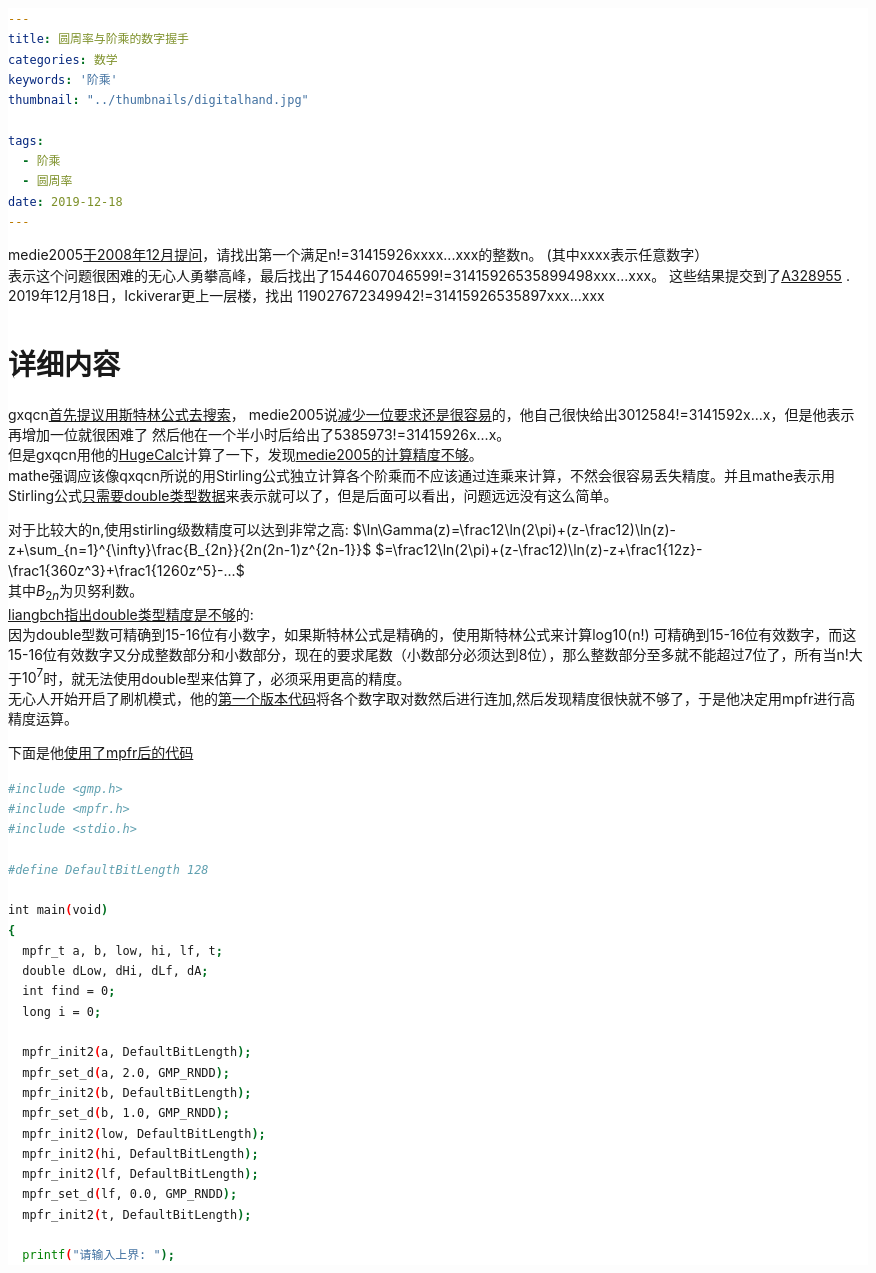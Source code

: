 ```yaml
---
title: 圆周率与阶乘的数字握手
categories: 数学
keywords: '阶乘'
thumbnail: "../thumbnails/digitalhand.jpg"

tags:
  - 阶乘
  - 圆周率
date: 2019-12-18
---
```


medie2005[于2008年12月提问]，请找出第一个满足n!=31415926xxxx...xxx的整数n。 (其中xxxx表示任意数字）  
表示这个问题很困难的无心人勇攀高峰，最后找出了1544607046599!=31415926535899498xxx...xxx。
这些结果提交到了[A328955](https://oeis.org/A328955) .  
2019年12月18日，Ickiverar更上一层楼，找出
119027672349942!=31415926535897xxx...xxx

# 详细内容
gxqcn[首先提议用斯特林公式去搜索]， medie2005说[减少一位要求还是很容易]的，他自己很快给出3012584!=3141592x...x，但是他表示再增加一位就很困难了
然后他在一个半小时后给出了5385973!=31415926x...x。  
但是gxqcn用他的[HugeCalc]计算了一下，发现[medie2005的计算精度不够]。  
mathe强调应该像qxqcn所说的用Stirling公式独立计算各个阶乘而不应该通过连乘来计算，不然会很容易丢失精度。并且mathe表示用Stirling公式[只需要double类型数据]来表示就可以了，但是后面可以看出，问题远远没有这么简单。  

对于比较大的n,使用stirling级数精度可以达到非常之高:
$\ln\Gamma(z)=\frac12\ln(2\pi)+(z-\frac12)\ln(z)-z+\sum_{n=1}^{\infty}\frac{B_{2n}}{2n(2n-1)z^{2n-1}}$
$=\frac12\ln(2\pi)+(z-\frac12)\ln(z)-z+\frac1{12z}-\frac1{360z^3}+\frac1{1260z^5}-...$  
其中$B_{2n}$为贝努利数。  
[liangbch指出double类型精度是不够]的:  
因为double型数可精确到15-16位有小数字，如果斯特林公式是精确的，使用斯特林公式来计算log10(n!) 可精确到15-16位有效数字，而这15-16位有效数字又分成整数部分和小数部分，现在的要求尾数（小数部分必须达到8位），那么整数部分至多就不能超过7位了，所有当n!大于$10^7$时，就无法使用double型来估算了，必须采用更高的精度。  
无心人开始开启了刷机模式，他的[第一个版本代码]将各个数字取对数然后进行连加,然后发现精度很快就不够了，于是他决定用mpfr进行高精度运算。

下面是他[使用了mpfr后的代码]

```bash
#include <gmp.h>
#include <mpfr.h>
#include <stdio.h>

#define DefaultBitLength 128

int main(void)
{
  mpfr_t a, b, low, hi, lf, t;
  double dLow, dHi, dLf, dA;
  int find = 0;
  long i = 0;
  
  mpfr_init2(a, DefaultBitLength);
  mpfr_set_d(a, 2.0, GMP_RNDD);
  mpfr_init2(b, DefaultBitLength);
  mpfr_set_d(b, 1.0, GMP_RNDD);
  mpfr_init2(low, DefaultBitLength);
  mpfr_init2(hi, DefaultBitLength);
  mpfr_init2(lf, DefaultBitLength);
  mpfr_set_d(lf, 0.0, GMP_RNDD);
  mpfr_init2(t, DefaultBitLength);

  printf("请输入上界: ");
```

[于2008年12月提问]: https://bbs.emath.ac.cn/forum.php?mod=viewthread&tid=969&fromuid=20
[首先提议用斯特林公式去搜索]: https://bbs.emath.ac.cn/forum.php?mod=redirect&goto=findpost&ptid=969&pid=12665&fromuid=20
[减少一位要求还是很容易]: https://bbs.emath.ac.cn/forum.php?mod=redirect&goto=findpost&ptid=969&pid=12671&fromuid=20
[HugeCalc]: https://www.emath.ac.cn/software.htm
[medie2005的计算精度不够]: https://bbs.emath.ac.cn/forum.php?mod=redirect&goto=findpost&ptid=969&pid=12693&fromuid=20
[只需要double类型数据]: https://bbs.emath.ac.cn/forum.php?mod=redirect&goto=findpost&ptid=969&pid=12699&fromuid=20
[liangbch指出double类型精度是不够]: https://bbs.emath.ac.cn/forum.php?mod=redirect&goto=findpost&ptid=969&pid=12706&fromuid=20
[最终无心人给出]: https://bbs.emath.ac.cn/forum.php?mod=redirect&goto=findpost&ptid=969&pid=12711&fromuid=20
[第一个版本代码]: https://bbs.emath.ac.cn/forum.php?mod=redirect&goto=findpost&ptid=969&pid=12726&fromuid=20
[使用了mpfr后的代码]: https://bbs.emath.ac.cn/forum.php?mod=redirect&goto=findpost&ptid=969&pid=12842&fromuid=20
[决定还是使用Stirling公式]: https://bbs.emath.ac.cn/forum.php?mod=redirect&goto=findpost&ptid=969&pid=13275&fromuid=20